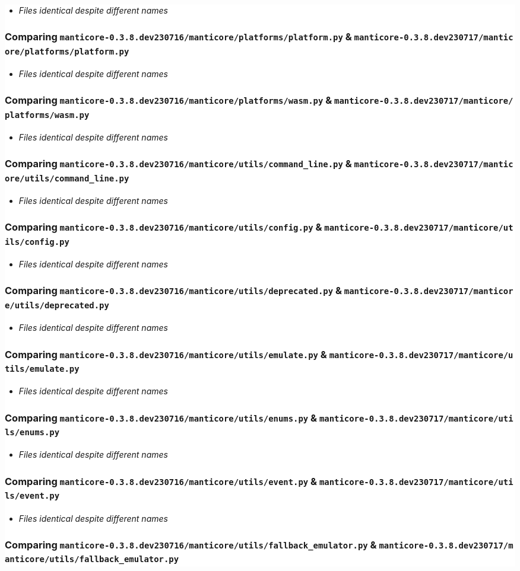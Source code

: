  * *Files identical despite different names*

### Comparing `manticore-0.3.8.dev230716/manticore/platforms/platform.py` & `manticore-0.3.8.dev230717/manticore/platforms/platform.py`

 * *Files identical despite different names*

### Comparing `manticore-0.3.8.dev230716/manticore/platforms/wasm.py` & `manticore-0.3.8.dev230717/manticore/platforms/wasm.py`

 * *Files identical despite different names*

### Comparing `manticore-0.3.8.dev230716/manticore/utils/command_line.py` & `manticore-0.3.8.dev230717/manticore/utils/command_line.py`

 * *Files identical despite different names*

### Comparing `manticore-0.3.8.dev230716/manticore/utils/config.py` & `manticore-0.3.8.dev230717/manticore/utils/config.py`

 * *Files identical despite different names*

### Comparing `manticore-0.3.8.dev230716/manticore/utils/deprecated.py` & `manticore-0.3.8.dev230717/manticore/utils/deprecated.py`

 * *Files identical despite different names*

### Comparing `manticore-0.3.8.dev230716/manticore/utils/emulate.py` & `manticore-0.3.8.dev230717/manticore/utils/emulate.py`

 * *Files identical despite different names*

### Comparing `manticore-0.3.8.dev230716/manticore/utils/enums.py` & `manticore-0.3.8.dev230717/manticore/utils/enums.py`

 * *Files identical despite different names*

### Comparing `manticore-0.3.8.dev230716/manticore/utils/event.py` & `manticore-0.3.8.dev230717/manticore/utils/event.py`

 * *Files identical despite different names*

### Comparing `manticore-0.3.8.dev230716/manticore/utils/fallback_emulator.py` & `manticore-0.3.8.dev230717/manticore/utils/fallback_emulator.py`
